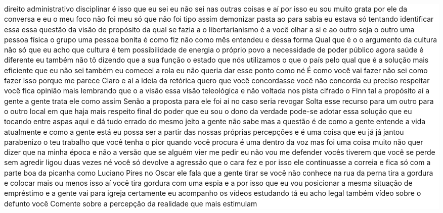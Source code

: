 direito administrativo disciplinar é
isso que eu sei eu não sei nas outras
coisas e aí por isso eu sou muito grata
por ele da conversa
e eu o meu foco não foi meu só que não
foi tipo assim demonizar pasta ao para
sabia eu estava só tentando identificar
essa essa questão da visão de propósito
da qual se fazia a o libertarianismo é a
você olhar a si e ao outro seja o outro
uma pessoa física o grupo uma pessoa
bonita é como fiz não como mês entendeu
e dessa forma Qual que é o o argumento
da cultura não só que eu acho que
cultura é tem possibilidade de energia o
próprio povo a necessidade de poder
público agora saúde é diferente eu
também não tô dizendo que a sua função
o estado que nós utilizamos o que o país
pelo qual que é a solução mais eficiente
que eu não sei também eu comecei a rola
eu não queria dar esse ponto como né É
como você vai fazer não sei como fazer
isso porque me parece Claro e aí a ideia
da retórica quero que você concordasse
você não concorda eu preciso respeitar
você fica opinião mais lembrando que o a
visão essa visão teleológica e não
voltada nos pista cifrado o Finn tal a
propósito aí a gente a gente trata ele
como assim Senão a proposta para ele foi
aí no caso seria revogar Solta esse
recurso para um outro para o outro local
em que haja mais respeito final do poder
que eu sou o dono da verdade pode-se
adotar essa solução que eu tocando entre
aspas aqui e dá tudo errado do mesmo
jeito a gente não sabe mas a questão é
de como a gente entende a vida
atualmente e como a gente está
eu possa ser a partir das nossas
próprias percepções e é uma coisa que eu
já já jantou parabenizo o teu trabalho
que você tenha o pior quando você
procura é uma dentro da voz mas foi uma
coisa muito não quer dizer que na minha
época e não a versão que se alguém vier
me pedir eu não vou me defender vocês
tiverem que você se perde sem agredir
ligou duas vezes né você só devolve a
agressão que o cara fez e por isso ele
continuasse a correia e fica só com a
parte boa da picanha como Luciano Pires
no Oscar ele fala que a gente tirar se
você não conhece na rua da perna tira a
gordura e colocar mais ou menos isso aí
você tira gordura com uma espia e a por
isso que eu vou posicionar a mesma
situação de empréstimo e a gente vai
para igreja certamente eu acompanho os
vídeos estudando tá eu acho legal também
vídeo sobre o defunto você Comente sobre
a percepção da realidade que mais
estimulam